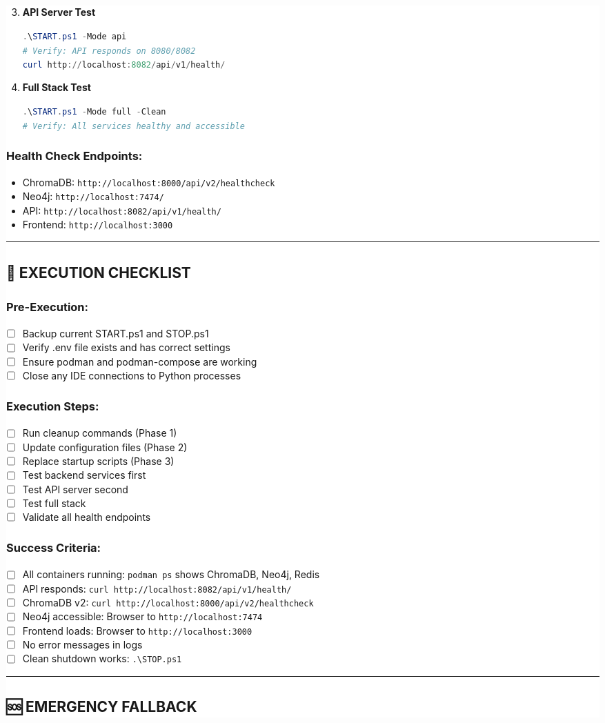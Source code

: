 3. **API Server Test**
   ```powershell
   .\START.ps1 -Mode api
   # Verify: API responds on 8080/8082
   curl http://localhost:8082/api/v1/health/
   ```

4. **Full Stack Test**
   ```powershell
   .\START.ps1 -Mode full -Clean
   # Verify: All services healthy and accessible
   ```

### **Health Check Endpoints:**
- ChromaDB: `http://localhost:8000/api/v2/healthcheck`
- Neo4j: `http://localhost:7474/`
- API: `http://localhost:8082/api/v1/health/`
- Frontend: `http://localhost:3000`

---

## 🚀 **EXECUTION CHECKLIST**

### **Pre-Execution:**
- [ ] Backup current START.ps1 and STOP.ps1
- [ ] Verify .env file exists and has correct settings
- [ ] Ensure podman and podman-compose are working
- [ ] Close any IDE connections to Python processes

### **Execution Steps:**
- [ ] Run cleanup commands (Phase 1)
- [ ] Update configuration files (Phase 2)
- [ ] Replace startup scripts (Phase 3)
- [ ] Test backend services first
- [ ] Test API server second
- [ ] Test full stack
- [ ] Validate all health endpoints

### **Success Criteria:**
- [ ] All containers running: `podman ps` shows ChromaDB, Neo4j, Redis
- [ ] API responds: `curl http://localhost:8082/api/v1/health/`
- [ ] ChromaDB v2: `curl http://localhost:8000/api/v2/healthcheck`
- [ ] Neo4j accessible: Browser to `http://localhost:7474`
- [ ] Frontend loads: Browser to `http://localhost:3000`
- [ ] No error messages in logs
- [ ] Clean shutdown works: `.\STOP.ps1`

---

## 🆘 **EMERGENCY FALLBACK**
